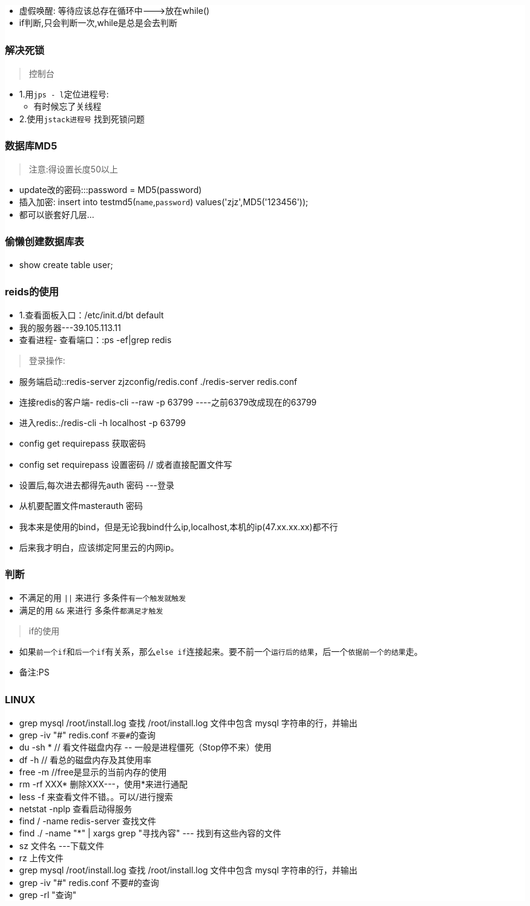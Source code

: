 - 虚假唤醒: 等待应该总存在循环中--->放在while()
- if判断,只会判断一次,while是总是会去判断

### 解决死锁
> 控制台
- 1.用`jps - l`定位进程号:
  - 有时候忘了关线程
- 2.使用`jstack进程号` 找到死锁问题



### 数据库MD5
> 注意:得设置长度50以上
- update改的密码:::password = MD5(password)
- 插入加密:  insert into testmd5(`name`,`password`) values('zjz',MD5('123456'));
- 都可以嵌套好几层...

### 偷懒创建数据库表
- show create table user;

### reids的使用
- 1.查看面板入口：/etc/init.d/bt default
- 我的服务器---39.105.113.11
- 查看进程- 查看端口：:ps -ef|grep redis

> 登录操作:
- 服务端启动::redis-server zjzconfig/redis.conf  ./redis-server   redis.conf
- 连接redis的客户端- redis-cli --raw -p 63799 ----之前6379改成现在的63799
- 进入redis:./redis-cli -h localhost -p 63799  
- config get requirepass  获取密码
- config set requirepass  设置密码  // 或者直接配置文件写
- 设置后,每次进去都得先auth 密码   ---登录

- 从机要配置文件masterauth 密码


- 我本来是使用的bind，但是无论我bind什么ip,localhost,本机的ip(47.xx.xx.xx)都不行
- 后来我才明白，应该绑定阿里云的内网ip。

### 判断
- 不满足的用 `||` 来进行   多条件`有一个触发就触发`
- 满足的用 `&&` 来进行 多条件`都满足才触发`
  
> if的使用
- 如果`前一个if`和`后一个if`有关系，那么`else if`连接起来。要不前一个`运行后的结果`，后一个`依据前一个的结果`走。

- 备注:PS



### LINUX
- grep mysql /root/install.log   查找 /root/install.log 文件中包含 mysql 字符串的行，并输出
- grep -iv "#" redis.conf   `不要#`的查询
- du -sh *  // 看文件磁盘内存  -- 一般是进程僵死（Stop停不来）使用
- df -h  // 看总的磁盘内存及其使用率
- free -m //free是显示的当前内存的使用
- rm -rf XXX* 删除XXX---，使用*来进行通配
- less -f 来查看文件不错。。可以/进行搜索
- netstat -nplp 查看启动得服务
- find / -name redis-server 查找文件
- find ./ -name "*" | xargs grep "寻找內容"  --- 找到有这些內容的文件
- sz 文件名 ---下载文件
- rz 上传文件
- grep mysql /root/install.log   查找 /root/install.log 文件中包含 mysql 字符串的行，并输出
- grep -iv "#" redis.conf   不要#的查询
- grep -rl "查询"
